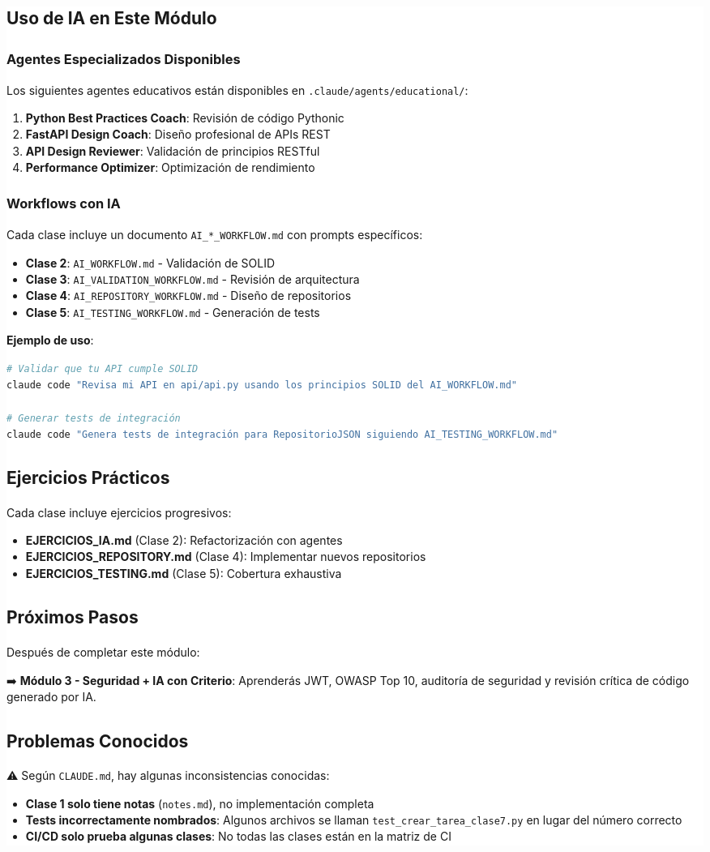 ## Uso de IA en Este Módulo

### Agentes Especializados Disponibles

Los siguientes agentes educativos están disponibles en `.claude/agents/educational/`:

1. **Python Best Practices Coach**: Revisión de código Pythonic
2. **FastAPI Design Coach**: Diseño profesional de APIs REST
3. **API Design Reviewer**: Validación de principios RESTful
4. **Performance Optimizer**: Optimización de rendimiento

### Workflows con IA

Cada clase incluye un documento `AI_*_WORKFLOW.md` con prompts específicos:

- **Clase 2**: `AI_WORKFLOW.md` - Validación de SOLID
- **Clase 3**: `AI_VALIDATION_WORKFLOW.md` - Revisión de arquitectura
- **Clase 4**: `AI_REPOSITORY_WORKFLOW.md` - Diseño de repositorios
- **Clase 5**: `AI_TESTING_WORKFLOW.md` - Generación de tests

**Ejemplo de uso**:

```bash
# Validar que tu API cumple SOLID
claude code "Revisa mi API en api/api.py usando los principios SOLID del AI_WORKFLOW.md"

# Generar tests de integración
claude code "Genera tests de integración para RepositorioJSON siguiendo AI_TESTING_WORKFLOW.md"
```

## Ejercicios Prácticos

Cada clase incluye ejercicios progresivos:

- **EJERCICIOS_IA.md** (Clase 2): Refactorización con agentes
- **EJERCICIOS_REPOSITORY.md** (Clase 4): Implementar nuevos repositorios
- **EJERCICIOS_TESTING.md** (Clase 5): Cobertura exhaustiva

## Próximos Pasos

Después de completar este módulo:

➡️ **Módulo 3 - Seguridad + IA con Criterio**: Aprenderás JWT, OWASP Top 10, auditoría de seguridad y revisión crítica de código generado por IA.

## Problemas Conocidos

⚠️ Según `CLAUDE.md`, hay algunas inconsistencias conocidas:

- **Clase 1 solo tiene notas** (`notes.md`), no implementación completa
- **Tests incorrectamente nombrados**: Algunos archivos se llaman `test_crear_tarea_clase7.py` en lugar del número correcto
- **CI/CD solo prueba algunas clases**: No todas las clases están en la matriz de CI
